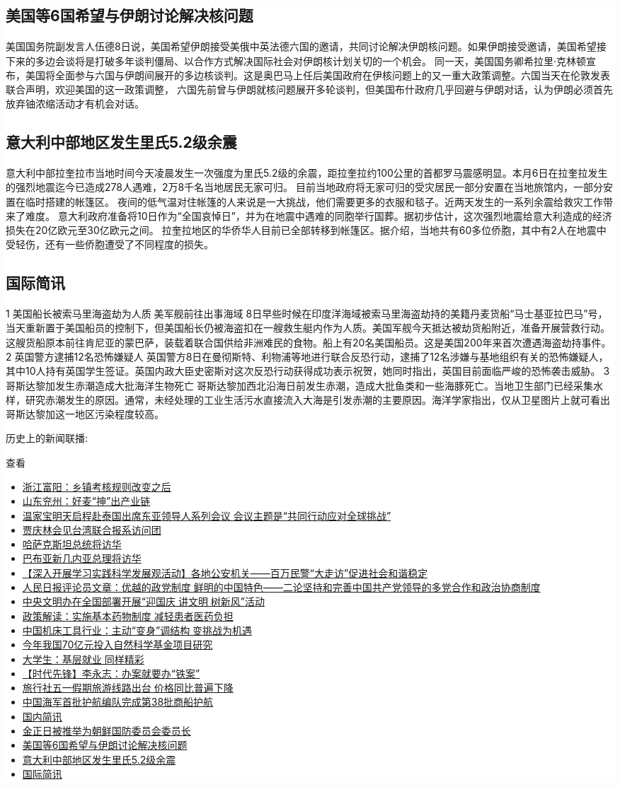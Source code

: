 
## 美国等6国希望与伊朗讨论解决核问题


美国国务院副发言人伍德8日说，美国希望伊朗接受美俄中英法德六国的邀请，共同讨论解决伊朗核问题。如果伊朗接受邀请，美国希望接下来的多边会谈将是打破多年谈判僵局、以合作方式解决国际社会对伊朗核计划关切的一个机会。
同一天，美国国务卿希拉里·克林顿宣布，美国将全面参与六国与伊朗间展开的多边核谈判。这是奥巴马上任后美国政府在伊核问题上的又一重大政策调整。六国当天在伦敦发表联合声明，欢迎美国的这一政策调整， 
六国先前曾与伊朗就核问题展开多轮谈判，但美国布什政府几乎回避与伊朗对话，认为伊朗必须首先放弃铀浓缩活动才有机会对话。


## 意大利中部地区发生里氏5.2级余震


意大利中部拉奎拉市当地时间今天凌晨发生一次强度为里氏5.2级的余震，距拉奎拉约100公里的首都罗马震感明显。本月6日在拉奎拉发生的强烈地震迄今已造成278人遇难，2万8千名当地居民无家可归。 
目前当地政府将无家可归的受灾居民一部分安置在当地旅馆内，一部分安置在临时搭建的帐篷区。 夜间的低气温对住帐篷的人来说是一大挑战，他们需要更多的衣服和毯子。近两天发生的一系列余震给救灾工作带来了难度。 
意大利政府准备将10日作为“全国哀悼日”，并为在地震中遇难的同胞举行国葬。据初步估计，这次强烈地震给意大利造成的经济损失在20亿欧元至30亿欧元之间。
拉奎拉地区的华侨华人目前已全部转移到帐篷区。据介绍，当地共有60多位侨胞，其中有2人在地震中受轻伤，还有一些侨胞遭受了不同程度的损失。


## 国际简讯


1 美国船长被索马里海盗劫为人质 美军舰前往出事海域
8日早些时候在印度洋海域被索马里海盗劫持的美籍丹麦货船“马士基亚拉巴马”号，当天重新置于美国船员的控制下，但美国船长仍被海盗扣在一艘救生艇内作为人质。美国军舰今天抵达被劫货船附近，准备开展营救行动。
这艘货船原本前往肯尼亚的蒙巴萨，装载着联合国供给非洲难民的食物。船上有20名美国船员。这是美国200年来首次遭遇海盗劫持事件。
2 英国警方逮捕12名恐怖嫌疑人
英国警方8日在曼彻斯特、利物浦等地进行联合反恐行动，逮捕了12名涉嫌与基地组织有关的恐怖嫌疑人，其中10人持有英国学生签证。英国内政大臣史密斯对这次反恐行动获得成功表示祝贺，她同时指出，英国目前面临严峻的恐怖袭击威胁。
3 哥斯达黎加发生赤潮造成大批海洋生物死亡
哥斯达黎加西北沿海日前发生赤潮，造成大批鱼类和一些海豚死亡。当地卫生部门已经采集水样，研究赤潮发生的原因。通常，未经处理的工业生活污水直接流入大海是引发赤潮的主要原因。海洋学家指出，仅从卫星图片上就可看出哥斯达黎加这一地区污染程度较高。






历史上的新闻联播:

 查看
 

* [浙江富阳：乡镇考核规则改变之后](#浙江富阳：乡镇考核规则改变之后)
* [山东兖州：好麦“抻”出产业链](#山东兖州：好麦“抻”出产业链)
* [温家宝明天启程赴泰国出席东亚领导人系列会议 会议主题是“共同行动应对全球挑战”](#温家宝明天启程赴泰国出席东亚领导人系列会议-会议主题是“共同行动应对全球挑战”)
* [贾庆林会见台湾联合报系访问团](#贾庆林会见台湾联合报系访问团)
* [哈萨克斯坦总统将访华](#哈萨克斯坦总统将访华)
* [巴布亚新几内亚总理将访华](#巴布亚新几内亚总理将访华)
* [【深入开展学习实践科学发展观活动】各地公安机关——百万民警“大走访”促进社会和谐稳定](#【深入开展学习实践科学发展观活动】各地公安机关——百万民警“大走访”促进社会和谐稳定)
* [人民日报评论员文章：优越的政党制度 鲜明的中国特色——二论坚持和完善中国共产党领导的多党合作和政治协商制度](#人民日报评论员文章：优越的政党制度-鲜明的中国特色——二论坚持和完善中国共产党领导的多党合作和政治协商制度)
* [中央文明办在全国部署开展“迎国庆 讲文明 树新风”活动](#中央文明办在全国部署开展“迎国庆-讲文明-树新风”活动)
* [政策解读：实施基本药物制度 减轻患者医药负担](#政策解读：实施基本药物制度-减轻患者医药负担)
* [中国机床工具行业：主动“变身”调结构 变挑战为机遇](#中国机床工具行业：主动“变身”调结构-变挑战为机遇)
* [今年我国70亿元投入自然科学基金项目研究](#今年我国70亿元投入自然科学基金项目研究)
* [大学生：基层就业 同样精彩](#大学生：基层就业-同样精彩)
* [【时代先锋】李永志：办案就要办“铁案”](#【时代先锋】李永志：办案就要办“铁案”)
* [旅行社五一假期旅游线路出台 价格同比普遍下降](#旅行社五一假期旅游线路出台-价格同比普遍下降)
* [中国海军首批护航编队完成第38批商船护航](#中国海军首批护航编队完成第38批商船护航)
* [国内简讯](#国内简讯)
* [金正日被推举为朝鲜国防委员会委员长](#金正日被推举为朝鲜国防委员会委员长)
* [美国等6国希望与伊朗讨论解决核问题](#美国等6国希望与伊朗讨论解决核问题)
* [意大利中部地区发生里氏5.2级余震](#意大利中部地区发生里氏5-2级余震)
* [国际简讯](#国际简讯)
